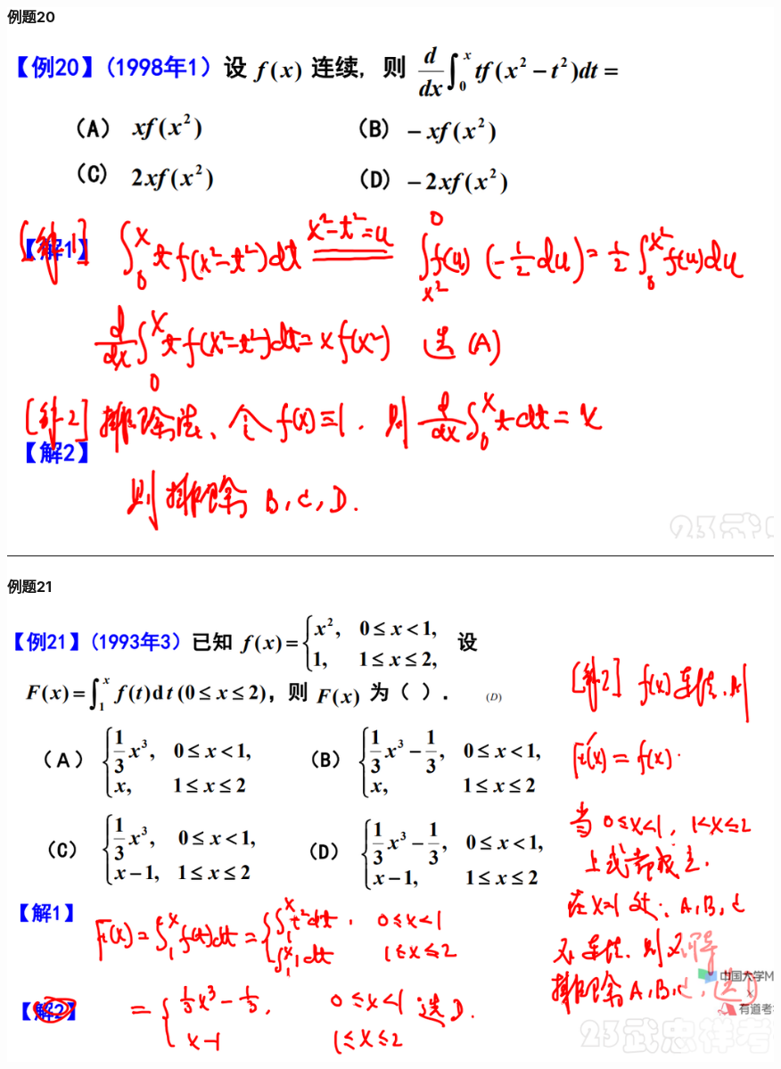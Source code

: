 
### 例题20

![](./高数基础（五）定积分与反常积分/img_23041826.png)

---

### 例题21

![](./高数基础（五）定积分与反常积分/img_23041827.png)
